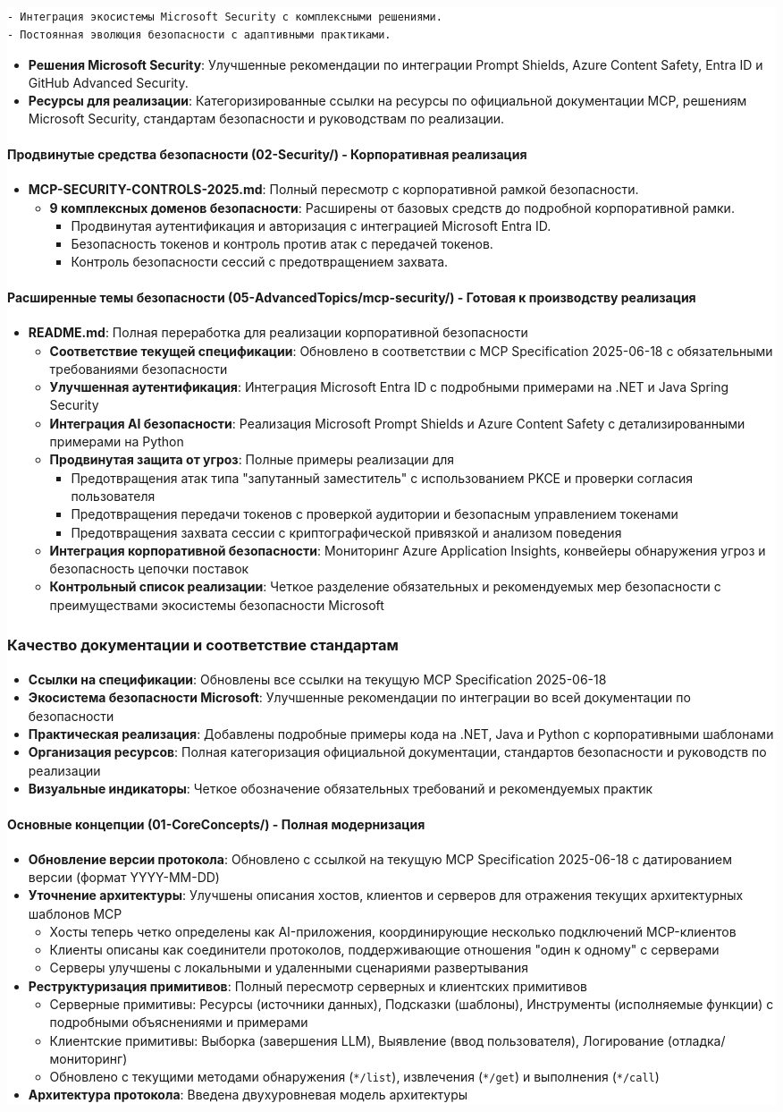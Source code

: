     - Интеграция экосистемы Microsoft Security с комплексными решениями.
    - Постоянная эволюция безопасности с адаптивными практиками.
  - **Решения Microsoft Security**: Улучшенные рекомендации по интеграции Prompt Shields, Azure Content Safety, Entra ID и GitHub Advanced Security.
  - **Ресурсы для реализации**: Категоризированные ссылки на ресурсы по официальной документации MCP, решениям Microsoft Security, стандартам безопасности и руководствам по реализации.

#### Продвинутые средства безопасности (02-Security/) - Корпоративная реализация
- **MCP-SECURITY-CONTROLS-2025.md**: Полный пересмотр с корпоративной рамкой безопасности.
  - **9 комплексных доменов безопасности**: Расширены от базовых средств до подробной корпоративной рамки.
    - Продвинутая аутентификация и авторизация с интеграцией Microsoft Entra ID.
    - Безопасность токенов и контроль против атак с передачей токенов.
    - Контроль безопасности сессий с предотвращением захвата.
   
#### Расширенные темы безопасности (05-AdvancedTopics/mcp-security/) - Готовая к производству реализация
- **README.md**: Полная переработка для реализации корпоративной безопасности
  - **Соответствие текущей спецификации**: Обновлено в соответствии с MCP Specification 2025-06-18 с обязательными требованиями безопасности
  - **Улучшенная аутентификация**: Интеграция Microsoft Entra ID с подробными примерами на .NET и Java Spring Security
  - **Интеграция AI безопасности**: Реализация Microsoft Prompt Shields и Azure Content Safety с детализированными примерами на Python
  - **Продвинутая защита от угроз**: Полные примеры реализации для
    - Предотвращения атак типа "запутанный заместитель" с использованием PKCE и проверки согласия пользователя
    - Предотвращения передачи токенов с проверкой аудитории и безопасным управлением токенами
    - Предотвращения захвата сессии с криптографической привязкой и анализом поведения
  - **Интеграция корпоративной безопасности**: Мониторинг Azure Application Insights, конвейеры обнаружения угроз и безопасность цепочки поставок
  - **Контрольный список реализации**: Четкое разделение обязательных и рекомендуемых мер безопасности с преимуществами экосистемы безопасности Microsoft

### Качество документации и соответствие стандартам
- **Ссылки на спецификации**: Обновлены все ссылки на текущую MCP Specification 2025-06-18
- **Экосистема безопасности Microsoft**: Улучшенные рекомендации по интеграции во всей документации по безопасности
- **Практическая реализация**: Добавлены подробные примеры кода на .NET, Java и Python с корпоративными шаблонами
- **Организация ресурсов**: Полная категоризация официальной документации, стандартов безопасности и руководств по реализации
- **Визуальные индикаторы**: Четкое обозначение обязательных требований и рекомендуемых практик

#### Основные концепции (01-CoreConcepts/) - Полная модернизация
- **Обновление версии протокола**: Обновлено с ссылкой на текущую MCP Specification 2025-06-18 с датированием версии (формат YYYY-MM-DD)
- **Уточнение архитектуры**: Улучшены описания хостов, клиентов и серверов для отражения текущих архитектурных шаблонов MCP
  - Хосты теперь четко определены как AI-приложения, координирующие несколько подключений MCP-клиентов
  - Клиенты описаны как соединители протоколов, поддерживающие отношения "один к одному" с серверами
  - Серверы улучшены с локальными и удаленными сценариями развертывания
- **Реструктуризация примитивов**: Полный пересмотр серверных и клиентских примитивов
  - Серверные примитивы: Ресурсы (источники данных), Подсказки (шаблоны), Инструменты (исполняемые функции) с подробными объяснениями и примерами
  - Клиентские примитивы: Выборка (завершения LLM), Выявление (ввод пользователя), Логирование (отладка/мониторинг)
  - Обновлено с текущими методами обнаружения (`*/list`), извлечения (`*/get`) и выполнения (`*/call`)
- **Архитектура протокола**: Введена двухуровневая модель архитектуры
